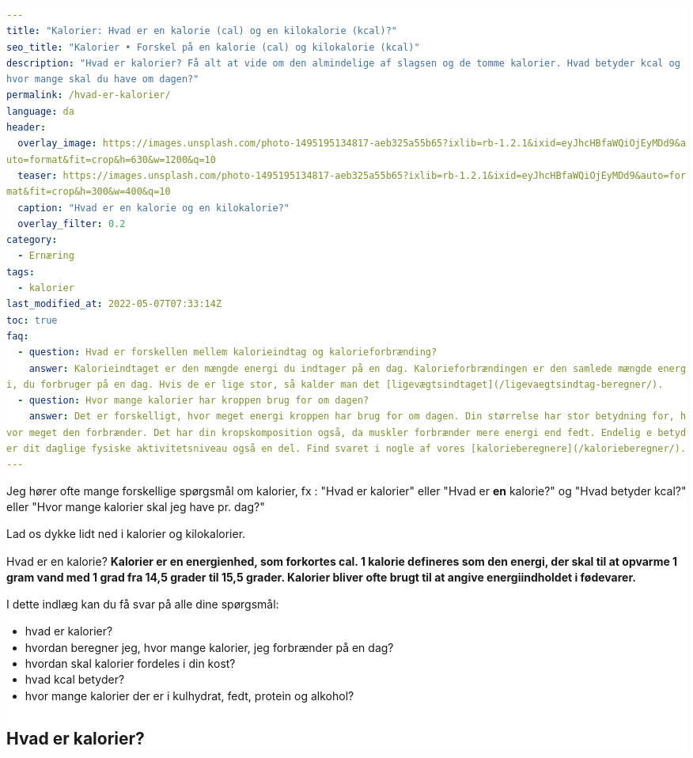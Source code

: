 ```yaml
---
title: "Kalorier: Hvad er en kalorie (cal) og en kilokalorie (kcal)?"
seo_title: "Kalorier • Forskel på en kalorie (cal) og kilokalorie (kcal)"
description: "Hvad er kalorier? Få alt at vide om den almindelige af slagsen og de tomme kalorier. Hvad betyder kcal og hvor mange skal du have om dagen?"
permalink: /hvad-er-kalorier/
language: da
header:
  overlay_image: https://images.unsplash.com/photo-1495195134817-aeb325a55b65?ixlib=rb-1.2.1&ixid=eyJhcHBfaWQiOjEyMDd9&auto=format&fit=crop&h=630&w=1200&q=10
  teaser: https://images.unsplash.com/photo-1495195134817-aeb325a55b65?ixlib=rb-1.2.1&ixid=eyJhcHBfaWQiOjEyMDd9&auto=format&fit=crop&h=300&w=400&q=10
  caption: "Hvad er en kalorie og en kilokalorie?"
  overlay_filter: 0.2
category:
  - Ernæring
tags:
  - kalorier
last_modified_at: 2022-05-07T07:33:14Z
toc: true
faq:
  - question: Hvad er forskellen mellem kalorieindtag og kalorieforbrænding?
    answer: Kalorieindtaget er den mængde energi du indtager på en dag. Kalorieforbrændingen er den samlede mængde energi, du forbruger på en dag. Hvis de er lige stor, så kalder man det [ligevægtsindtaget](/ligevaegtsindtag-beregner/).
  - question: Hvor mange kalorier har kroppen brug for om dagen?
    answer: Det er forskelligt, hvor meget energi kroppen har brug for om dagen. Din størrelse har stor betydning for, hvor meget den forbrænder. Det har din kropskomposition også, da muskler forbrænder mere energi end fedt. Endelig e betyder dit daglige fysiske aktivitetsniveau også en del. Find svaret i nogle af vores [kalorieberegnere](/kalorieberegner/).
---
```


Jeg hører ofte mange forskellige spørgsmål om kalorier, fx : "Hvad er kalorier" eller "Hvad er **en** kalorie?" og "Hvad betyder kcal?" eller "Hvor mange kalorier skal jeg have pr. dag?" 

Lad os dykke lidt ned i kalorier og kilokalorier.

Hvad er en kalorie? **Kalorier er en energienhed, som forkortes cal. 1 kalorie defineres som den energi, der skal til at opvarme 1 gram vand med 1 grad fra 14,5 grader til 15,5 grader. Kalorier bliver ofte brugt til at angive energiindholdet i fødevarer.**

I dette indlæg kan du få svar på alle dine spørgsmål:

- hvad er kalorier?
- hvordan beregner jeg, hvor mange kalorier, jeg forbrænder på en dag?
- hvordan skal kalorier fordeles i din kost?
- hvad kcal betyder?
- hvor mange kalorier der er i kulhydrat, fedt, protein og alkohol?

## Hvad er kalorier?
